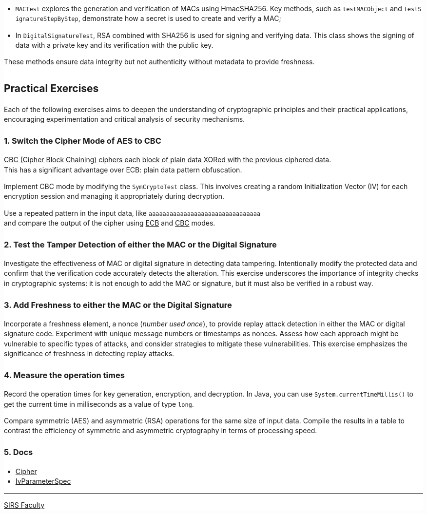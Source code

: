 - `MACTest` explores the generation and verification of MACs using HmacSHA256.
Key methods, such as `testMACObject` and `testSignatureStepByStep`, demonstrate how a secret is used to create and verify a MAC;

- In `DigitalSignatureTest`, RSA combined with SHA256 is used for signing and verifying data.
This class shows the signing of data with a private key and its verification with the public key.

These methods ensure data integrity but not authenticity without metadata to provide freshness.

## Practical Exercises

Each of the following exercises aims to deepen the understanding of cryptographic principles and their practical applications, encouraging experimentation and critical analysis of security mechanisms.

### 1. Switch the Cipher Mode of AES to CBC

[CBC (Cipher Block Chaining) ciphers each block of plain data XORed with the previous ciphered data](img/CBC.png).  
This has a significant advantage over ECB: plain data pattern obfuscation.

Implement CBC mode by modifying the `SymCryptoTest` class.
This involves creating a random Initialization Vector (IV) for each encryption session and managing it appropriately during decryption.

Use a repeated pattern in the input data, like `aaaaaaaaaaaaaaaaaaaaaaaaaaaaaaaa`  
and compare the output of the cipher using [ECB](img/ECB.png) and [CBC](img/CBC.png) modes.

### 2. Test the Tamper Detection of either the MAC or the Digital Signature

Investigate the effectiveness of MAC or digital signature in detecting data tampering.
Intentionally modify the protected data and confirm that the verification code accurately detects the alteration.
This exercise underscores the importance of integrity checks in cryptographic systems: it is not enough to add the MAC or signature, but it must also be verified in a robust way.

### 3. Add Freshness to either the MAC or the Digital Signature

Incorporate a freshness element, a nonce (*number used once*), to provide replay attack detection in either the MAC or digital signature code.
Experiment with unique message numbers or timestamps as nonces.
Assess how each approach might be vulnerable to specific types of attacks, and consider strategies to mitigate these vulnerabilities.
This exercise emphasizes the significance of freshness in detecting replay attacks.

### 4. Measure the operation times

Record the operation times for key generation, encryption, and decryption.
In Java, you can use `System.currentTimeMillis()` to get the current time in milliseconds as a value of type `long`.

Compare symmetric (AES) and asymmetric (RSA) operations for the same size of input data.
Compile the results in a table to contrast the efficiency of symmetric and asymmetric cryptography in terms of processing speed.

### 5. Docs
- [Cipher](https://docs.oracle.com/javase/8/docs/api///?javax/crypto/Cipher.html)
- [IvParameterSpec](https://docs.oracle.com/javase/8/docs/api///?javax/crypto/Cipher.html)
 


----

[SIRS Faculty](mailto:meic-sirs@disciplinas.tecnico.ulisboa.pt)
